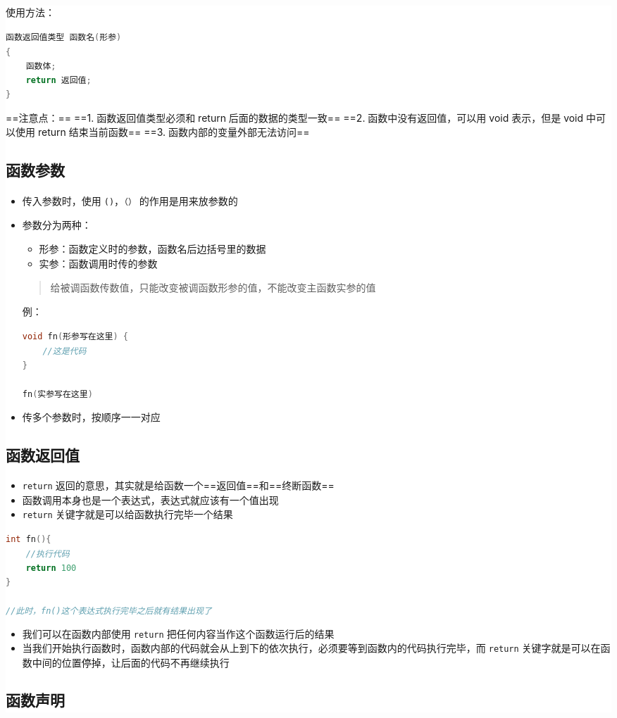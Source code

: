 使用方法：

```C
函数返回值类型 函数名(形参)
{
	函数体;
	return 返回值;
}
```

==注意点：==
==1. 函数返回值类型必须和 return 后面的数据的类型一致==
==2. 函数中没有返回值，可以用 void 表示，但是 void 中可以使用 return 结束当前函数==
==3. 函数内部的变量外部无法访问==

## 函数参数

+ 传入参数时，使用 `()`，`（）` 的作用是用来放参数的
+ 参数分为两种：
	+ 形参：函数定义时的参数，函数名后边括号里的数据
	+ 实参：函数调用时传的参数
	
	> 给被调函数传数值，只能改变被调函数形参的值，不能改变主函数实参的值
	
	例：
	
	```c
	void fn(形参写在这里) {
		//这是代码
	}
	
	fn(实参写在这里)
	```

+ 传多个参数时，按顺序一一对应

## 函数返回值

+ `return` 返回的意思，其实就是给函数一个==返回值==和==终断函数==
+ 函数调用本身也是一个表达式，表达式就应该有一个值出现
+ `return` 关键字就是可以给函数执行完毕一个结果

```c
int fn(){
	//执行代码
	return 100
}

//此时，fn()这个表达式执行完毕之后就有结果出现了
```

+ 我们可以在函数内部使用 `return` 把任何内容当作这个函数运行后的结果
+ 当我们开始执行函数时，函数内部的代码就会从上到下的依次执行，必须要等到函数内的代码执行完毕，而 `return` 关键字就是可以在函数中间的位置停掉，让后面的代码不再继续执行

## 函数声明
